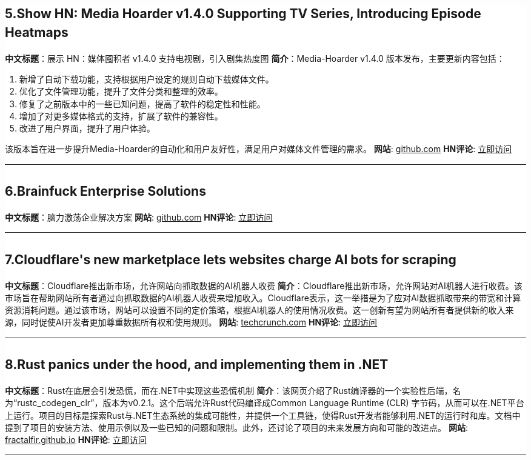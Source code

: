 
## 5.Show HN: Media Hoarder v1.4.0 Supporting TV Series, Introducing Episode Heatmaps
**中文标题**：展示 HN：媒体囤积者 v1.4.0 支持电视剧，引入剧集热度图
**简介**：Media-Hoarder v1.4.0 版本发布，主要更新内容包括：
1. 新增了自动下载功能，支持根据用户设定的规则自动下载媒体文件。
2. 优化了文件管理功能，提升了文件分类和整理的效率。
3. 修复了之前版本中的一些已知问题，提高了软件的稳定性和性能。
4. 增加了对更多媒体格式的支持，扩展了软件的兼容性。
5. 改进了用户界面，提升了用户体验。

该版本旨在进一步提升Media-Hoarder的自动化和用户友好性，满足用户对媒体文件管理的需求。
**网站**:  <a href='https://github.com/theMK2k/Media-Hoarder/releases/tag/v1.4.0' target='_blank' rel='nofollow'>github.com</a>
**HN评论**:  <a href='https://news.ycombinator.com/item?id=41625714&utm_source=www.chuhaix.com' target='_blank' rel='nofollow'>立即访问</a>

---

## 6.Brainfuck Enterprise Solutions
**中文标题**：脑力激荡企业解决方案
**网站**:  <a href='https://github.com/bf-enterprise-solutions' target='_blank' rel='nofollow'>github.com</a>
**HN评论**:  <a href='https://news.ycombinator.com/item?id=41620198&utm_source=www.chuhaix.com' target='_blank' rel='nofollow'>立即访问</a>

---

## 7.Cloudflare's new marketplace lets websites charge AI bots for scraping
**中文标题**：Cloudflare推出新市场，允许网站向抓取数据的AI机器人收费
**简介**：Cloudflare推出新市场，允许网站对AI机器人进行收费。该市场旨在帮助网站所有者通过向抓取数据的AI机器人收费来增加收入。Cloudflare表示，这一举措是为了应对AI数据抓取带来的带宽和计算资源消耗问题。通过该市场，网站可以设置不同的定价策略，根据AI机器人的使用情况收费。这一创新有望为网站所有者提供新的收入来源，同时促使AI开发者更加尊重数据所有权和使用规则。
**网站**:  <a href='https://techcrunch.com/2024/09/23/cloudflares-new-marketplace-lets-websites-charge-ai-bots-for-scraping/' target='_blank' rel='nofollow'>techcrunch.com</a>
**HN评论**:  <a href='https://news.ycombinator.com/item?id=41625903&utm_source=www.chuhaix.com' target='_blank' rel='nofollow'>立即访问</a>

---

## 8.Rust panics under the hood, and implementing them in .NET
**中文标题**：Rust在底层会引发恐慌，而在.NET中实现这些恐慌机制
**简介**：该网页介绍了Rust编译器的一个实验性后端，名为“rustc_codegen_clr”，版本为v0.2.1。这个后端允许Rust代码编译成Common Language Runtime (CLR) 字节码，从而可以在.NET平台上运行。项目的目标是探索Rust与.NET生态系统的集成可能性，并提供一个工具链，使得Rust开发者能够利用.NET的运行时和库。文档中提到了项目的安装方法、使用示例以及一些已知的问题和限制。此外，还讨论了项目的未来发展方向和可能的改进点。
**网站**:  <a href='https://fractalfir.github.io/generated_html/rustc_codegen_clr_v0_2_1.html' target='_blank' rel='nofollow'>fractalfir.github.io</a>
**HN评论**:  <a href='https://news.ycombinator.com/item?id=41622601&utm_source=www.chuhaix.com' target='_blank' rel='nofollow'>立即访问</a>

---
